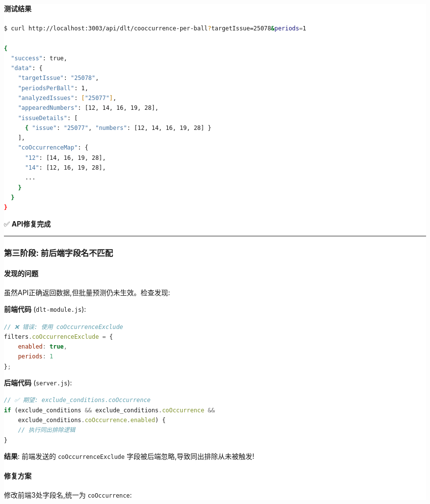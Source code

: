 #### 测试结果
```bash
$ curl http://localhost:3003/api/dlt/cooccurrence-per-ball?targetIssue=25078&periods=1

{
  "success": true,
  "data": {
    "targetIssue": "25078",
    "periodsPerBall": 1,
    "analyzedIssues": ["25077"],
    "appearedNumbers": [12, 14, 16, 19, 28],
    "issueDetails": [
      { "issue": "25077", "numbers": [12, 14, 16, 19, 28] }
    ],
    "coOccurrenceMap": {
      "12": [14, 16, 19, 28],
      "14": [12, 16, 19, 28],
      ...
    }
  }
}
```

✅ **API修复完成**

---

### 第三阶段: 前后端字段名不匹配

#### 发现的问题
虽然API正确返回数据,但批量预测仍未生效。检查发现:

**前端代码** (`dlt-module.js`):
```javascript
// ❌ 错误: 使用 coOccurrenceExclude
filters.coOccurrenceExclude = {
    enabled: true,
    periods: 1
};
```

**后端代码** (`server.js`):
```javascript
// ✅ 期望: exclude_conditions.coOccurrence
if (exclude_conditions && exclude_conditions.coOccurrence &&
    exclude_conditions.coOccurrence.enabled) {
    // 执行同出排除逻辑
}
```

**结果**: 前端发送的 `coOccurrenceExclude` 字段被后端忽略,导致同出排除从未被触发!

#### 修复方案
修改前端3处字段名,统一为 `coOccurrence`:

